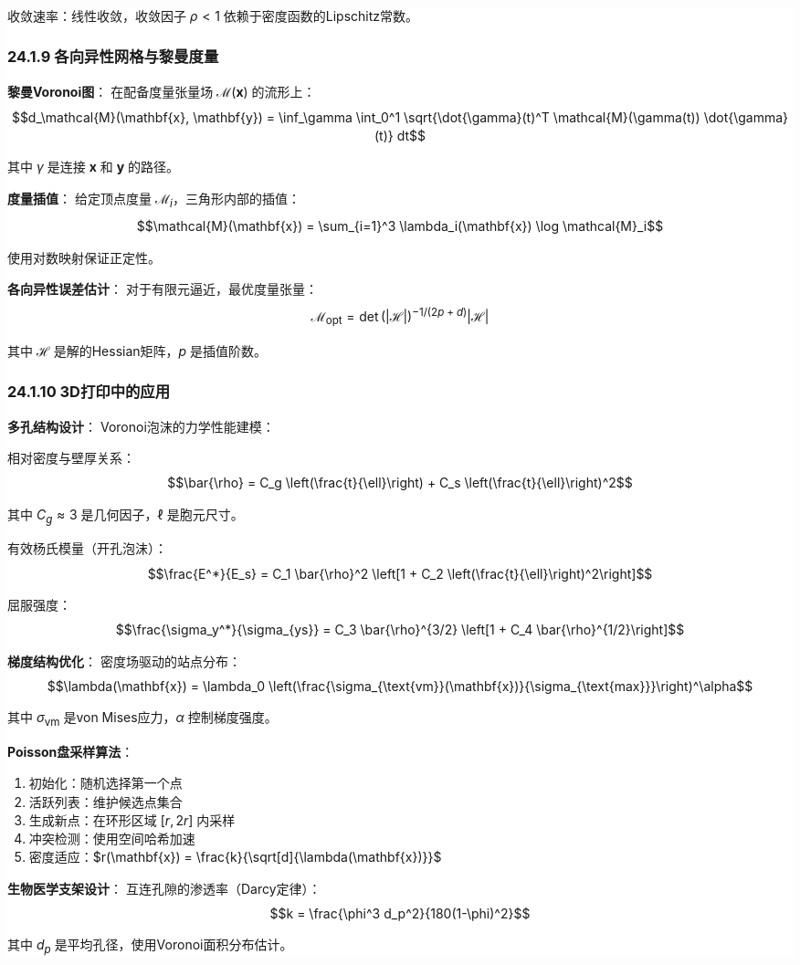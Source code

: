 收敛速率：线性收敛，收敛因子 $\rho < 1$ 依赖于密度函数的Lipschitz常数。

### 24.1.9 各向异性网格与黎曼度量

**黎曼Voronoi图**：
在配备度量张量场 $\mathcal{M}(\mathbf{x})$ 的流形上：
$$d_\mathcal{M}(\mathbf{x}, \mathbf{y}) = \inf_\gamma \int_0^1 \sqrt{\dot{\gamma}(t)^T \mathcal{M}(\gamma(t)) \dot{\gamma}(t)} dt$$

其中 $\gamma$ 是连接 $\mathbf{x}$ 和 $\mathbf{y}$ 的路径。

**度量插值**：
给定顶点度量 $\mathcal{M}_i$，三角形内部的插值：
$$\mathcal{M}(\mathbf{x}) = \sum_{i=1}^3 \lambda_i(\mathbf{x}) \log \mathcal{M}_i$$

使用对数映射保证正定性。

**各向异性误差估计**：
对于有限元逼近，最优度量张量：
$$\mathcal{M}_{\text{opt}} = \det(|\mathcal{H}|)^{-1/(2p+d)} |\mathcal{H}|$$

其中 $\mathcal{H}$ 是解的Hessian矩阵，$p$ 是插值阶数。

### 24.1.10 3D打印中的应用

**多孔结构设计**：
Voronoi泡沫的力学性能建模：

相对密度与壁厚关系：
$$\bar{\rho} = C_g \left(\frac{t}{\ell}\right) + C_s \left(\frac{t}{\ell}\right)^2$$

其中 $C_g \approx 3$ 是几何因子，$\ell$ 是胞元尺寸。

有效杨氏模量（开孔泡沫）：
$$\frac{E^*}{E_s} = C_1 \bar{\rho}^2 \left[1 + C_2 \left(\frac{t}{\ell}\right)^2\right]$$

屈服强度：
$$\frac{\sigma_y^*}{\sigma_{ys}} = C_3 \bar{\rho}^{3/2} \left[1 + C_4 \bar{\rho}^{1/2}\right]$$

**梯度结构优化**：
密度场驱动的站点分布：
$$\lambda(\mathbf{x}) = \lambda_0 \left(\frac{\sigma_{\text{vm}}(\mathbf{x})}{\sigma_{\text{max}}}\right)^\alpha$$

其中 $\sigma_{\text{vm}}$ 是von Mises应力，$\alpha$ 控制梯度强度。

**Poisson盘采样算法**：
1. 初始化：随机选择第一个点
2. 活跃列表：维护候选点集合
3. 生成新点：在环形区域 $[r, 2r]$ 内采样
4. 冲突检测：使用空间哈希加速
5. 密度适应：$r(\mathbf{x}) = \frac{k}{\sqrt[d]{\lambda(\mathbf{x})}}$

**生物医学支架设计**：
互连孔隙的渗透率（Darcy定律）：
$$k = \frac{\phi^3 d_p^2}{180(1-\phi)^2}$$

其中 $d_p$ 是平均孔径，使用Voronoi面积分布估计。
